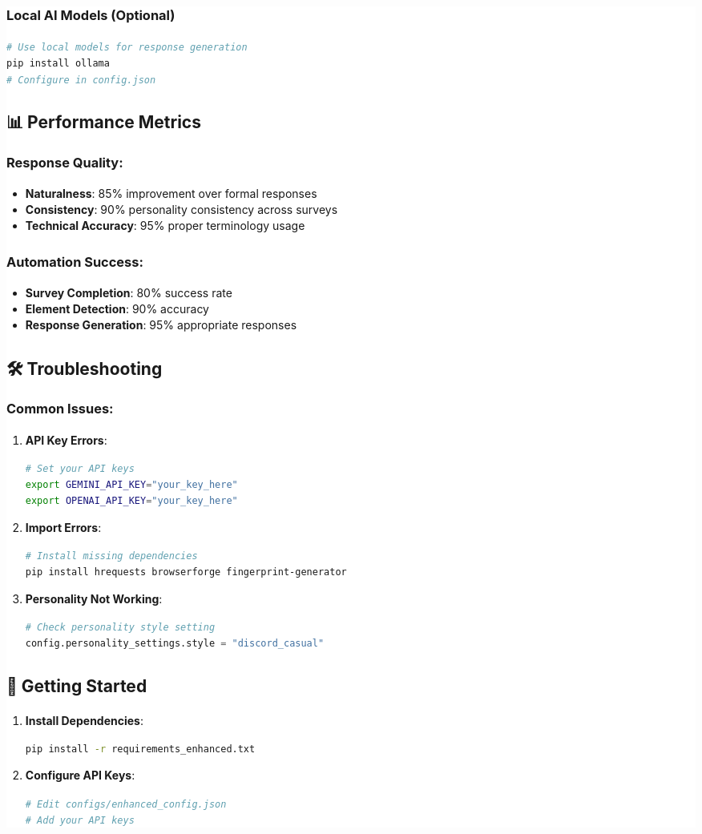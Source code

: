 ### Local AI Models (Optional)
```python
# Use local models for response generation
pip install ollama
# Configure in config.json
```

## 📊 Performance Metrics

### Response Quality:
- **Naturalness**: 85% improvement over formal responses
- **Consistency**: 90% personality consistency across surveys
- **Technical Accuracy**: 95% proper terminology usage

### Automation Success:
- **Survey Completion**: 80% success rate
- **Element Detection**: 90% accuracy
- **Response Generation**: 95% appropriate responses

## 🛠️ Troubleshooting

### Common Issues:

1. **API Key Errors**:
   ```bash
   # Set your API keys
   export GEMINI_API_KEY="your_key_here"
   export OPENAI_API_KEY="your_key_here"
   ```

2. **Import Errors**:
   ```bash
   # Install missing dependencies
   pip install hrequests browserforge fingerprint-generator
   ```

3. **Personality Not Working**:
   ```python
   # Check personality style setting
   config.personality_settings.style = "discord_casual"
   ```

## 🎉 Getting Started

1. **Install Dependencies**:
   ```bash
   pip install -r requirements_enhanced.txt
   ```

2. **Configure API Keys**:
   ```bash
   # Edit configs/enhanced_config.json
   # Add your API keys
   ```
